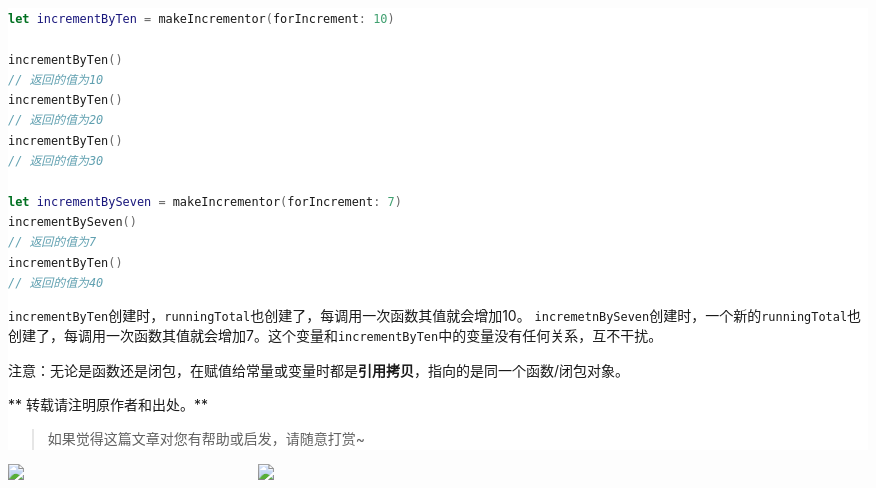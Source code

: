 ``` swift
let incrementByTen = makeIncrementor(forIncrement: 10)

incrementByTen()
// 返回的值为10
incrementByTen()
// 返回的值为20
incrementByTen()
// 返回的值为30

let incrementBySeven = makeIncrementor(forIncrement: 7)
incrementBySeven()
// 返回的值为7
incrementByTen()
// 返回的值为40
```
`incrementByTen`创建时，`runningTotal`也创建了，每调用一次函数其值就会增加10。
`incremetnBySeven`创建时，一个新的`runningTotal`也创建了，每调用一次函数其值就会增加7。这个变量和`incrementByTen`中的变量没有任何关系，互不干扰。

注意：无论是函数还是闭包，在赋值给常量或变量时都是**引用拷贝**，指向的是同一个函数/闭包对象。

** 转载请注明原作者和出处。**
> 如果觉得这篇文章对您有帮助或启发，请随意打赏~
<p> <img src="http://7xivk7.com1.z0.glb.clouddn.com/paycode01.jpg" width = "250" align = "left" /> <img src="http://7xivk7.com1.z0.glb.clouddn.com/paycode02.jpg" width = "250" align = "left" /> </p>
